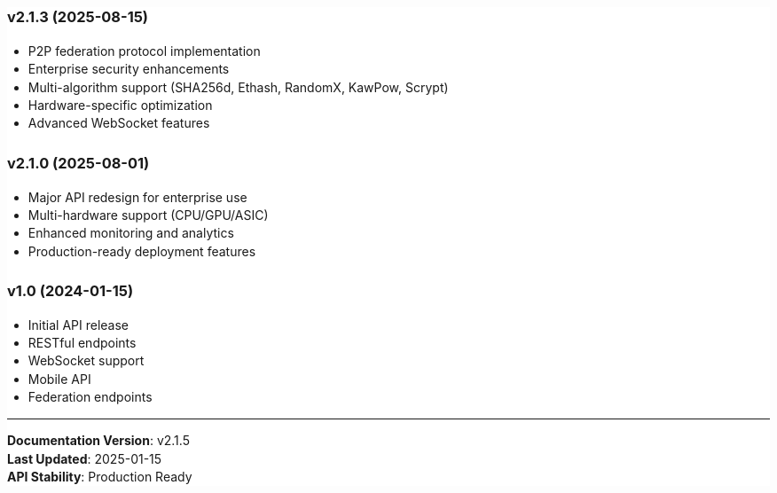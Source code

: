 ### v2.1.3 (2025-08-15)
- P2P federation protocol implementation
- Enterprise security enhancements
- Multi-algorithm support (SHA256d, Ethash, RandomX, KawPow, Scrypt)
- Hardware-specific optimization
- Advanced WebSocket features

### v2.1.0 (2025-08-01)
- Major API redesign for enterprise use
- Multi-hardware support (CPU/GPU/ASIC)
- Enhanced monitoring and analytics
- Production-ready deployment features

### v1.0 (2024-01-15)
- Initial API release
- RESTful endpoints
- WebSocket support
- Mobile API
- Federation endpoints

---

**Documentation Version**: v2.1.5  
**Last Updated**: 2025-01-15  
**API Stability**: Production Ready